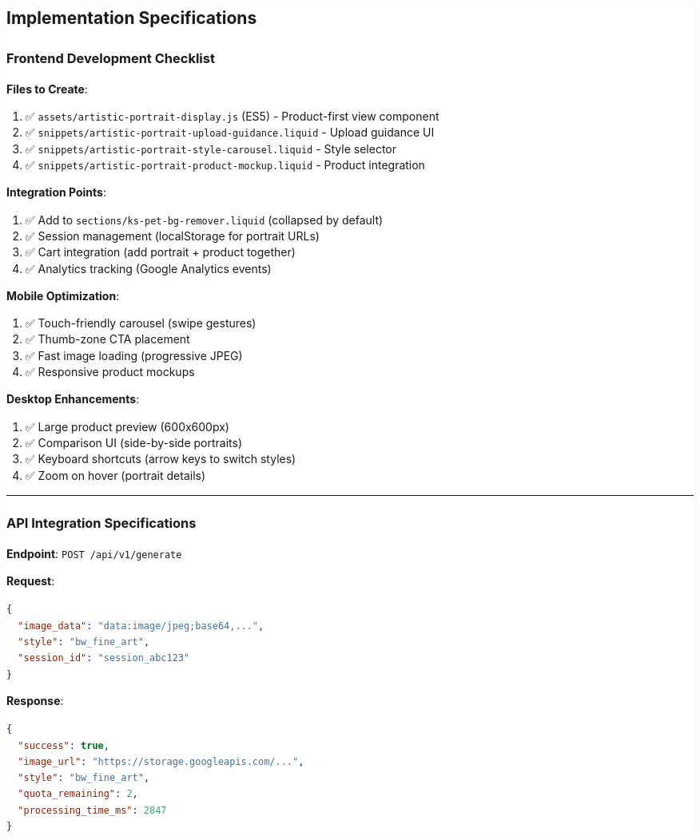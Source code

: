 ## Implementation Specifications

### Frontend Development Checklist

**Files to Create**:
1. ✅ `assets/artistic-portrait-display.js` (ES5) - Product-first view component
2. ✅ `snippets/artistic-portrait-upload-guidance.liquid` - Upload guidance UI
3. ✅ `snippets/artistic-portrait-style-carousel.liquid` - Style selector
4. ✅ `snippets/artistic-portrait-product-mockup.liquid` - Product integration

**Integration Points**:
1. ✅ Add to `sections/ks-pet-bg-remover.liquid` (collapsed by default)
2. ✅ Session management (localStorage for portrait URLs)
3. ✅ Cart integration (add portrait + product together)
4. ✅ Analytics tracking (Google Analytics events)

**Mobile Optimization**:
1. ✅ Touch-friendly carousel (swipe gestures)
2. ✅ Thumb-zone CTA placement
3. ✅ Fast image loading (progressive JPEG)
4. ✅ Responsive product mockups

**Desktop Enhancements**:
1. ✅ Large product preview (600x600px)
2. ✅ Comparison UI (side-by-side portraits)
3. ✅ Keyboard shortcuts (arrow keys to switch styles)
4. ✅ Zoom on hover (portrait details)

---

### API Integration Specifications

**Endpoint**: `POST /api/v1/generate`

**Request**:
```json
{
  "image_data": "data:image/jpeg;base64,...",
  "style": "bw_fine_art",
  "session_id": "session_abc123"
}
```

**Response**:
```json
{
  "success": true,
  "image_url": "https://storage.googleapis.com/...",
  "style": "bw_fine_art",
  "quota_remaining": 2,
  "processing_time_ms": 2847
}
```
